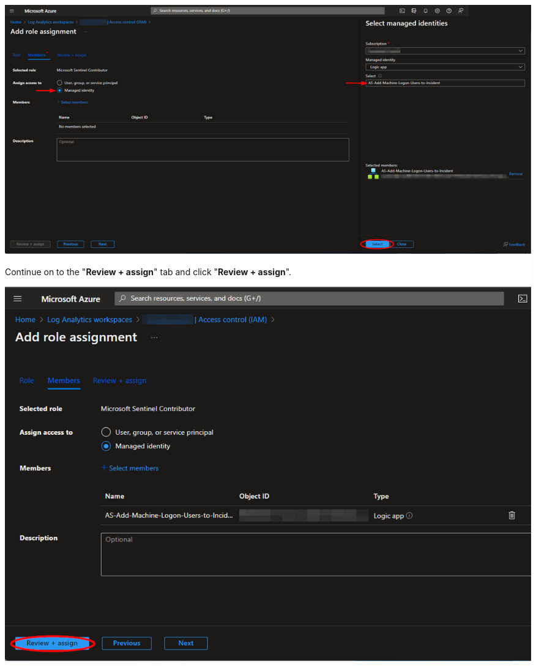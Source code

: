 ![MachineLogonUsers_Add_Contributor_Role_3](Images/MachineLogonUsers_Add_Contributor_Role_3.png)

Continue on to the "**Review + assign**" tab and click "**Review + assign**".

![MachineLogonUsers_Add_Contributor_Role_4](Images/MachineLogonUsers_Add_Contributor_Role_4.png)
